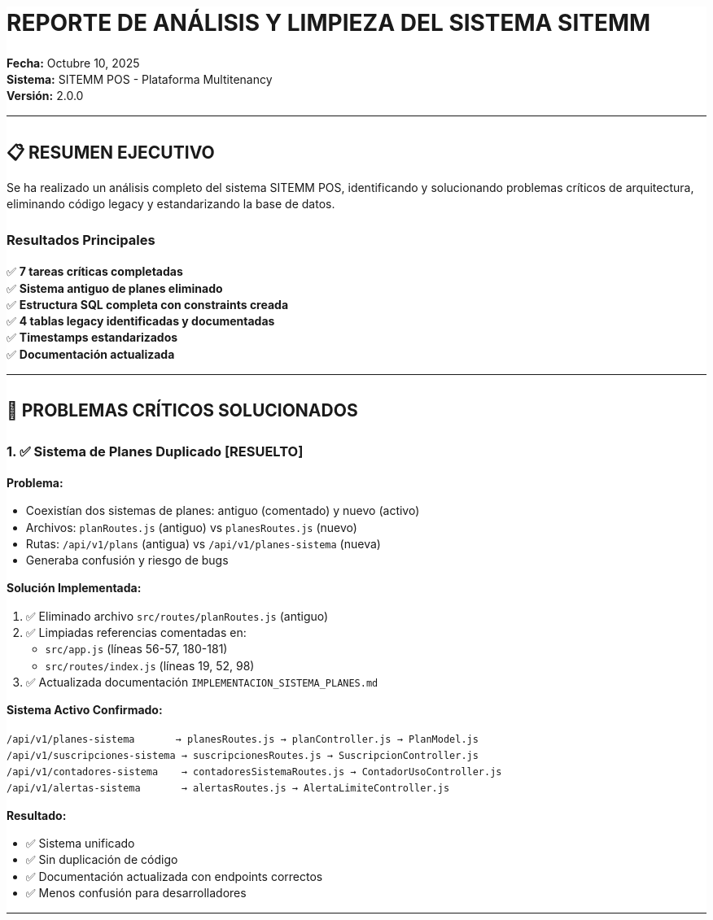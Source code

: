 # REPORTE DE ANÁLISIS Y LIMPIEZA DEL SISTEMA SITEMM

**Fecha:** Octubre 10, 2025  
**Sistema:** SITEMM POS - Plataforma Multitenancy  
**Versión:** 2.0.0

---

## 📋 RESUMEN EJECUTIVO

Se ha realizado un análisis completo del sistema SITEMM POS, identificando y solucionando problemas críticos de arquitectura, eliminando código legacy y estandarizando la base de datos.

### Resultados Principales
✅ **7 tareas críticas completadas**  
✅ **Sistema antiguo de planes eliminado**  
✅ **Estructura SQL completa con constraints creada**  
✅ **4 tablas legacy identificadas y documentadas**  
✅ **Timestamps estandarizados**  
✅ **Documentación actualizada**

---

## 🎯 PROBLEMAS CRÍTICOS SOLUCIONADOS

### 1. ✅ Sistema de Planes Duplicado [RESUELTO]

**Problema:**
- Coexistían dos sistemas de planes: antiguo (comentado) y nuevo (activo)
- Archivos: `planRoutes.js` (antiguo) vs `planesRoutes.js` (nuevo)
- Rutas: `/api/v1/plans` (antigua) vs `/api/v1/planes-sistema` (nueva)
- Generaba confusión y riesgo de bugs

**Solución Implementada:**
1. ✅ Eliminado archivo `src/routes/planRoutes.js` (antiguo)
2. ✅ Limpiadas referencias comentadas en:
   - `src/app.js` (líneas 56-57, 180-181)
   - `src/routes/index.js` (líneas 19, 52, 98)
3. ✅ Actualizada documentación `IMPLEMENTACION_SISTEMA_PLANES.md`

**Sistema Activo Confirmado:**
```
/api/v1/planes-sistema       → planesRoutes.js → planController.js → PlanModel.js
/api/v1/suscripciones-sistema → suscripcionesRoutes.js → SuscripcionController.js
/api/v1/contadores-sistema    → contadoresSistemaRoutes.js → ContadorUsoController.js
/api/v1/alertas-sistema       → alertasRoutes.js → AlertaLimiteController.js
```

**Resultado:**
- ✅ Sistema unificado
- ✅ Sin duplicación de código
- ✅ Documentación actualizada con endpoints correctos
- ✅ Menos confusión para desarrolladores

---